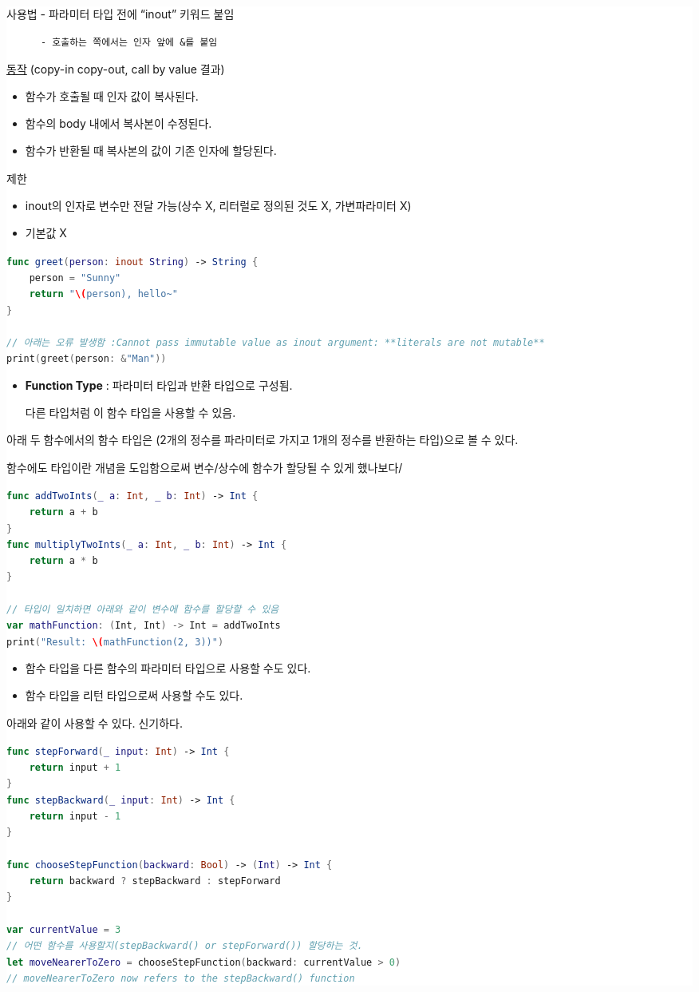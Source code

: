 사용법 - 파라미터 타입 전에 “inout” 키워드 붙임

          - 호출하는 쪽에서는 인자 앞에 &를 붙임

[동작](https://bbiguduk.gitbook.io/swift/language-reference/declarations#in-out-in-out-parameters) (copy-in copy-out, call by value 결과)

   - 함수가 호출될 때 인자 값이 복사된다.

   - 함수의 body 내에서 복사본이 수정된다.

   - 함수가 반환될 때 복사본의 값이 기존 인자에 할당된다.

제한 

  - inout의 인자로 변수만 전달 가능(상수 X, 리터럴로 정의된 것도 X, 가변파라미터 X)

  - 기본값 X

```swift
func greet(person: inout String) -> String {
    person = "Sunny"
    return "\(person), hello~"
}

// 아래는 오류 발생함 :Cannot pass immutable value as inout argument: **literals are not mutable**
print(greet(person: &"Man"))

```

- **Function Type** : 파라미터 타입과 반환 타입으로 구성됨.

  다른 타입처럼 이 함수 타입을 사용할 수 있음. 

아래 두 함수에서의 함수 타입은 (2개의 정수를 파라미터로 가지고 1개의 정수를 반환하는 타입)으로 볼 수 있다.

함수에도 타입이란 개념을 도입함으로써 변수/상수에 함수가 할당될 수 있게 했나보다/

```swift
func addTwoInts(_ a: Int, _ b: Int) -> Int {
    return a + b
}
func multiplyTwoInts(_ a: Int, _ b: Int) -> Int {
    return a * b
}

// 타입이 일치하면 아래와 같이 변수에 함수를 할당할 수 있음
var mathFunction: (Int, Int) -> Int = addTwoInts
print("Result: \(mathFunction(2, 3))")
```

- 함수 타입을 다른 함수의 파라미터 타입으로 사용할 수도 있다.

- 함수 타입을 리턴 타입으로써 사용할 수도 있다.

아래와 같이 사용할 수 있다. 신기하다.

```swift
func stepForward(_ input: Int) -> Int {
    return input + 1
}
func stepBackward(_ input: Int) -> Int {
    return input - 1
}

func chooseStepFunction(backward: Bool) -> (Int) -> Int {
    return backward ? stepBackward : stepForward
}

var currentValue = 3
// 어떤 함수를 사용할지(stepBackward() or stepForward()) 할당하는 것.
let moveNearerToZero = chooseStepFunction(backward: currentValue > 0)
// moveNearerToZero now refers to the stepBackward() function
```